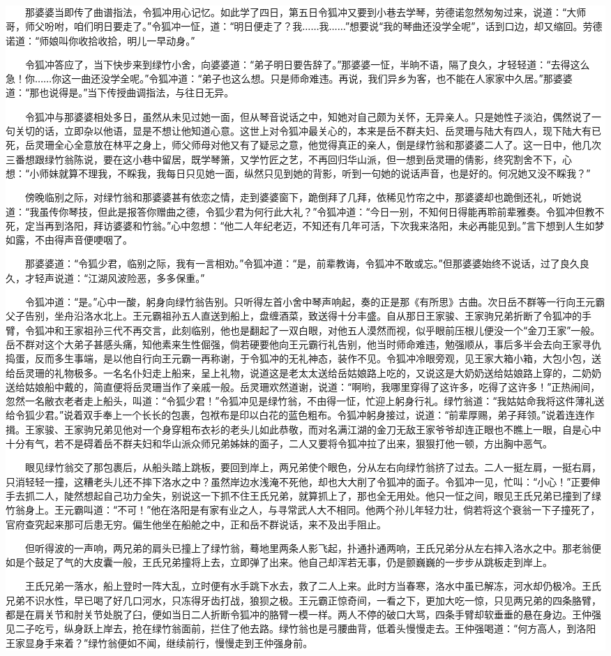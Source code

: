 　　那婆婆当即传了曲谱指法，令狐冲用心记忆。如此学了四日，第五日令狐冲又要到小巷去学琴，劳德诺忽然匆匆过来，说道：“大师哥，师父吩咐，咱们明日要走了。”令狐冲一怔，道：“明日便走了？我……我……”想要说“我的琴曲还没学全呢”，话到口边，却又缩回。劳德诺道：“师娘叫你收拾收拾，明儿一早动身。”

　　令狐冲答应了，当下快步来到绿竹小舍，向婆婆道：“弟子明日要告辞了。”那婆婆一怔，半晌不语，隔了良久，才轻轻道：“去得这么急！你……你这一曲还没学全呢。”令狐冲道：“弟子也这么想。只是师命难违。再说，我们异乡为客，也不能在人家家中久居。”那婆婆道：“那也说得是。”当下传授曲调指法，与往日无异。

　　令狐冲与那婆婆相处多日，虽然从未见过她一面，但从琴音说话之中，知她对自己颇为关怀，无异亲人。只是她性子淡泊，偶然说了一句关切的话，立即杂以他语，显是不想让他知道心意。这世上对令狐冲最关心的，本来是岳不群夫妇、岳灵珊与陆大有四人，现下陆大有已死，岳灵珊全心全意放在林平之身上，师父师母对他又有了疑忌之意，他觉得真正的亲人，倒是绿竹翁和那婆婆二人了。这一日中，他几次三番想跟绿竹翁陈说，要在这小巷中留居，既学琴箫，又学竹匠之艺，不再回归华山派，但一想到岳灵珊的倩影，终究割舍不下，心想：“小师妹就算不理我，不睬我，我每日只见她一面，纵然只见到她的背影，听到一句她的说话声音，也是好的。何况她又没不睬我？”

　　傍晚临别之际，对绿竹翁和那婆婆甚有依恋之情，走到婆婆窗下，跪倒拜了几拜，依稀见竹帘之中，那婆婆却也跪倒还礼，听她说道：“我虽传你琴技，但此是报答你赠曲之德，令狐少君为何行此大礼？”令狐冲道：“今日一别，不知何日得能再聆前辈雅奏。令狐冲但教不死，定当再到洛阳，拜访婆婆和竹翁。”心中忽想：“他二人年纪老迈，不知还有几年可活，下次我来洛阳，未必再能见到。”言下想到人生如梦如露，不由得声音便哽咽了。

　　那婆婆道：“令狐少君，临别之际，我有一言相劝。”令狐冲道：“是，前辈教诲，令狐冲不敢或忘。”但那婆婆始终不说话，过了良久良久，才轻声说道：“江湖风波险恶，多多保重。”

　　令狐冲道：“是。”心中一酸，躬身向绿竹翁告别。只听得左首小舍中琴声响起，奏的正是那《有所思》古曲。次日岳不群等一行向王元霸父子告别，坐舟沿洛水北上。王元霸祖孙五人直送到船上，盘缠酒菜，致送得十分丰盛。自从那日王家骏、王家驹兄弟折断了令狐冲的手臂，令狐冲和王家祖孙三代不再交言，此刻临别，他也是翻起了一双白眼，对他五人漠然而视，似乎眼前压根儿便没一个“金刀王家”一般。岳不群对这个大弟子甚感头痛，知他素来生性倔强，倘若硬要他向王元霸行礼告别，他当时师命难违，勉强顺从，事后多半会去向王家寻仇捣蛋，反而多生事端，是以他自行向王元霸一再称谢，于令狐冲的无礼神态，装作不见。令狐冲冷眼旁观，见王家大箱小箱，大包小包，送给岳灵珊的礼物极多。一名名仆妇走上船来，呈上礼物，说道这是老太太送给岳姑娘路上吃的，又说这是大奶奶送给姑娘路上穿的，二奶奶送给姑娘船中戴的，简直便将岳灵珊当作了亲戚一般。岳灵珊欢然道谢，说道：“啊哟，我哪里穿得了这许多，吃得了这许多！”正热闹间，忽然一名敝衣老者走上船头，叫道：“令狐少君！”令狐冲见是绿竹翁，不由得一怔，忙迎上躬身行礼。绿竹翁道：“我姑姑命我将这件薄礼送给令狐少君。”说着双手奉上一个长长的包裹，包袱布是印以白花的蓝色粗布。令狐冲躬身接过，说道：“前辈厚赐，弟子拜领。”说着连连作揖。王家骏、王家驹兄弟见他对一个身穿粗布衣衫的老头儿如此恭敬，而对名满江湖的金刀无敌王家爷爷却连正眼也不瞧上一眼，自是心中十分有气，若不是碍着岳不群夫妇和华山派众师兄弟姊妹的面子，二人又要将令狐冲拉了出来，狠狠打他一顿，方出胸中恶气。

　　眼见绿竹翁交了那包裹后，从船头踏上跳板，要回到岸上，两兄弟使个眼色，分从左右向绿竹翁挤了过去。二人一挺左肩，一挺右肩，只消轻轻一撞，这糟老头儿还不摔下洛水之中？虽然岸边水浅淹不死他，却也大大削了令狐冲的面子。令狐冲一见，忙叫：“小心！”正要伸手去抓二人，陡然想起自己功力全失，别说这一下抓不住王氏兄弟，就算抓上了，那也全无用处。他只一怔之间，眼见王氏兄弟已撞到了绿竹翁身上。王元霸叫道：“不可！”他在洛阳是有家有业之人，与寻常武人大不相同。他两个孙儿年轻力壮，倘若将这个衰翁一下子撞死了，官府查究起来那可后患无穷。偏生他坐在船舱之中，正和岳不群说话，来不及出手阻止。

　　但听得波的一声响，两兄弟的肩头已撞上了绿竹翁，蓦地里两条人影飞起，扑通扑通两响，王氏兄弟分从左右摔入洛水之中。那老翁便如是个鼓足了气的大皮囊一般，王氏兄弟撞将上去，立即弹了出来。他自己却浑若无事，仍是颤巍巍的一步步从跳板走到岸上。

　　王氏兄弟一落水，船上登时一阵大乱，立时便有水手跳下水去，救了二人上来。此时方当春寒，洛水中虽已解冻，河水却仍极冷。王氏兄弟不识水性，早已喝了好几口河水，只冻得牙齿打战，狼狈之极。王元霸正惊奇间，一看之下，更加大吃一惊，只见两兄弟的四条胳臂，都是在肩关节和肘关节处脱了臼，便如当日二人折断令狐冲的胳臂一模一样。两人不停的破口大骂，四条手臂却软垂垂的悬在身边。王仲强见二子吃亏，纵身跃上岸去，抢在绿竹翁面前，拦住了他去路。绿竹翁也是弓腰曲背，低着头慢慢走去。王仲强喝道：“何方高人，到洛阳王家显身手来着？”绿竹翁便如不闻，继续前行，慢慢走到王仲强身前。

